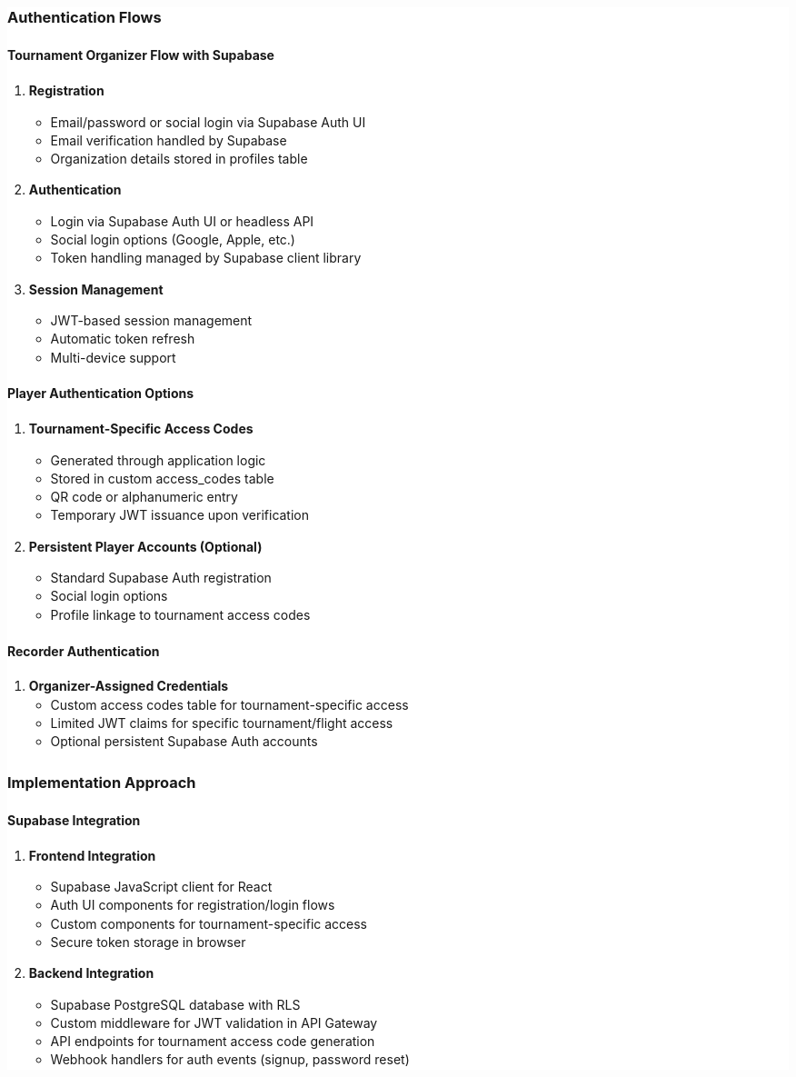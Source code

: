 ### Authentication Flows

#### Tournament Organizer Flow with Supabase

1. **Registration**
   - Email/password or social login via Supabase Auth UI
   - Email verification handled by Supabase
   - Organization details stored in profiles table

2. **Authentication**
   - Login via Supabase Auth UI or headless API
   - Social login options (Google, Apple, etc.)
   - Token handling managed by Supabase client library

3. **Session Management**
   - JWT-based session management
   - Automatic token refresh
   - Multi-device support

#### Player Authentication Options

1. **Tournament-Specific Access Codes**
   - Generated through application logic
   - Stored in custom access_codes table
   - QR code or alphanumeric entry
   - Temporary JWT issuance upon verification

2. **Persistent Player Accounts (Optional)**
   - Standard Supabase Auth registration
   - Social login options
   - Profile linkage to tournament access codes

#### Recorder Authentication

1. **Organizer-Assigned Credentials**
   - Custom access codes table for tournament-specific access
   - Limited JWT claims for specific tournament/flight access
   - Optional persistent Supabase Auth accounts

### Implementation Approach

#### Supabase Integration

1. **Frontend Integration**
   - Supabase JavaScript client for React
   - Auth UI components for registration/login flows
   - Custom components for tournament-specific access
   - Secure token storage in browser

2. **Backend Integration**
   - Supabase PostgreSQL database with RLS
   - Custom middleware for JWT validation in API Gateway
   - API endpoints for tournament access code generation
   - Webhook handlers for auth events (signup, password reset)
